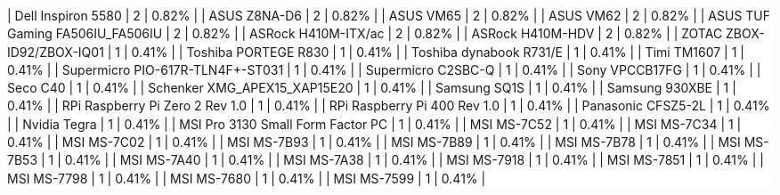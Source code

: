 | Dell Inspiron 5580                           | 2         | 0.82%   |
| ASUS Z8NA-D6                                 | 2         | 0.82%   |
| ASUS VM65                                    | 2         | 0.82%   |
| ASUS VM62                                    | 2         | 0.82%   |
| ASUS TUF Gaming FA506IU_FA506IU              | 2         | 0.82%   |
| ASRock H410M-ITX/ac                          | 2         | 0.82%   |
| ASRock H410M-HDV                             | 2         | 0.82%   |
| ZOTAC ZBOX-ID92/ZBOX-IQ01                    | 1         | 0.41%   |
| Toshiba PORTEGE R830                         | 1         | 0.41%   |
| Toshiba dynabook R731/E                      | 1         | 0.41%   |
| Timi TM1607                                  | 1         | 0.41%   |
| Supermicro PIO-617R-TLN4F+-ST031             | 1         | 0.41%   |
| Supermicro C2SBC-Q                           | 1         | 0.41%   |
| Sony VPCCB17FG                               | 1         | 0.41%   |
| Seco C40                                     | 1         | 0.41%   |
| Schenker XMG_APEX15_XAP15E20                 | 1         | 0.41%   |
| Samsung SQ1S                                 | 1         | 0.41%   |
| Samsung 930XBE                               | 1         | 0.41%   |
| RPi Raspberry Pi Zero 2 Rev 1.0              | 1         | 0.41%   |
| RPi Raspberry Pi 400 Rev 1.0                 | 1         | 0.41%   |
| Panasonic CFSZ5-2L                           | 1         | 0.41%   |
| Nvidia Tegra                                 | 1         | 0.41%   |
| MSI Pro 3130 Small Form Factor PC            | 1         | 0.41%   |
| MSI MS-7C52                                  | 1         | 0.41%   |
| MSI MS-7C34                                  | 1         | 0.41%   |
| MSI MS-7C02                                  | 1         | 0.41%   |
| MSI MS-7B93                                  | 1         | 0.41%   |
| MSI MS-7B89                                  | 1         | 0.41%   |
| MSI MS-7B78                                  | 1         | 0.41%   |
| MSI MS-7B53                                  | 1         | 0.41%   |
| MSI MS-7A40                                  | 1         | 0.41%   |
| MSI MS-7A38                                  | 1         | 0.41%   |
| MSI MS-7918                                  | 1         | 0.41%   |
| MSI MS-7851                                  | 1         | 0.41%   |
| MSI MS-7798                                  | 1         | 0.41%   |
| MSI MS-7680                                  | 1         | 0.41%   |
| MSI MS-7599                                  | 1         | 0.41%   |